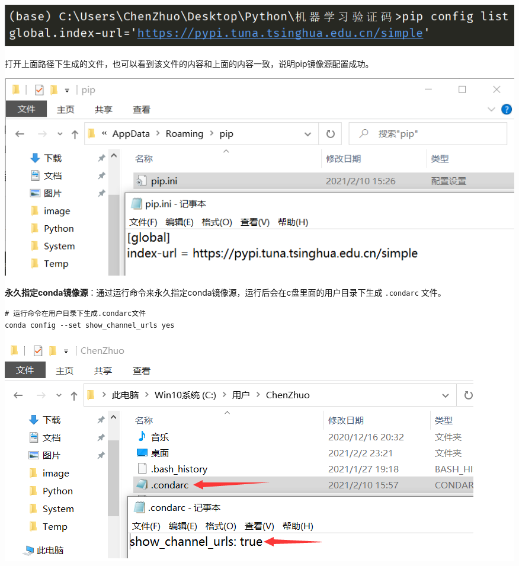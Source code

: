 ![QQ截图20210210154216](image/QQ截图20210210154216.png)

打开上面路径下生成的文件，也可以看到该文件的内容和上面的内容一致，说明pip镜像源配置成功。

![QQ截图20210210153808](image/QQ截图20210210153808.png)

**永久指定conda镜像源**：通过运行命令来永久指定conda镜像源，运行后会在c盘里面的用户目录下生成 `.condarc` 文件。

```
# 运行命令在用户目录下生成.condarc文件
conda config --set show_channel_urls yes
```

![QQ截图20210210155911](image/QQ截图20210210155911.png)
